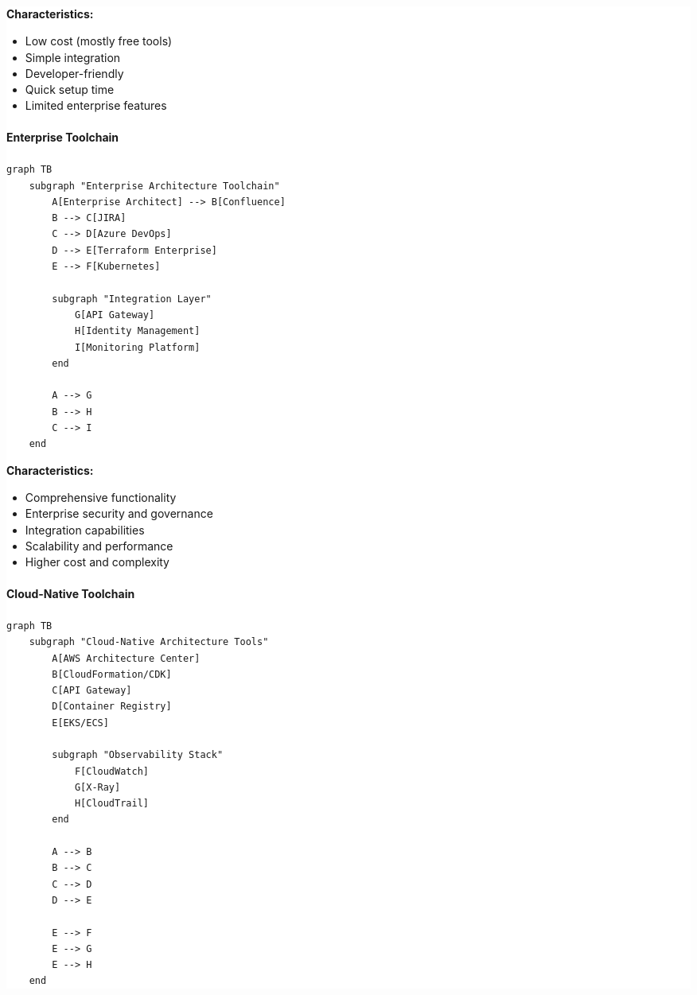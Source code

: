 **Characteristics:**
- Low cost (mostly free tools)
- Simple integration
- Developer-friendly
- Quick setup time
- Limited enterprise features

#### Enterprise Toolchain

```mermaid
graph TB
    subgraph "Enterprise Architecture Toolchain"
        A[Enterprise Architect] --> B[Confluence]
        B --> C[JIRA]
        C --> D[Azure DevOps]
        D --> E[Terraform Enterprise]
        E --> F[Kubernetes]
        
        subgraph "Integration Layer"
            G[API Gateway]
            H[Identity Management]
            I[Monitoring Platform]
        end
        
        A --> G
        B --> H
        C --> I
    end
```

**Characteristics:**
- Comprehensive functionality
- Enterprise security and governance
- Integration capabilities
- Scalability and performance
- Higher cost and complexity

#### Cloud-Native Toolchain

```mermaid
graph TB
    subgraph "Cloud-Native Architecture Tools"
        A[AWS Architecture Center]
        B[CloudFormation/CDK]
        C[API Gateway]
        D[Container Registry]
        E[EKS/ECS]
        
        subgraph "Observability Stack"
            F[CloudWatch]
            G[X-Ray]
            H[CloudTrail]
        end
        
        A --> B
        B --> C
        C --> D
        D --> E
        
        E --> F
        E --> G
        E --> H
    end
```
